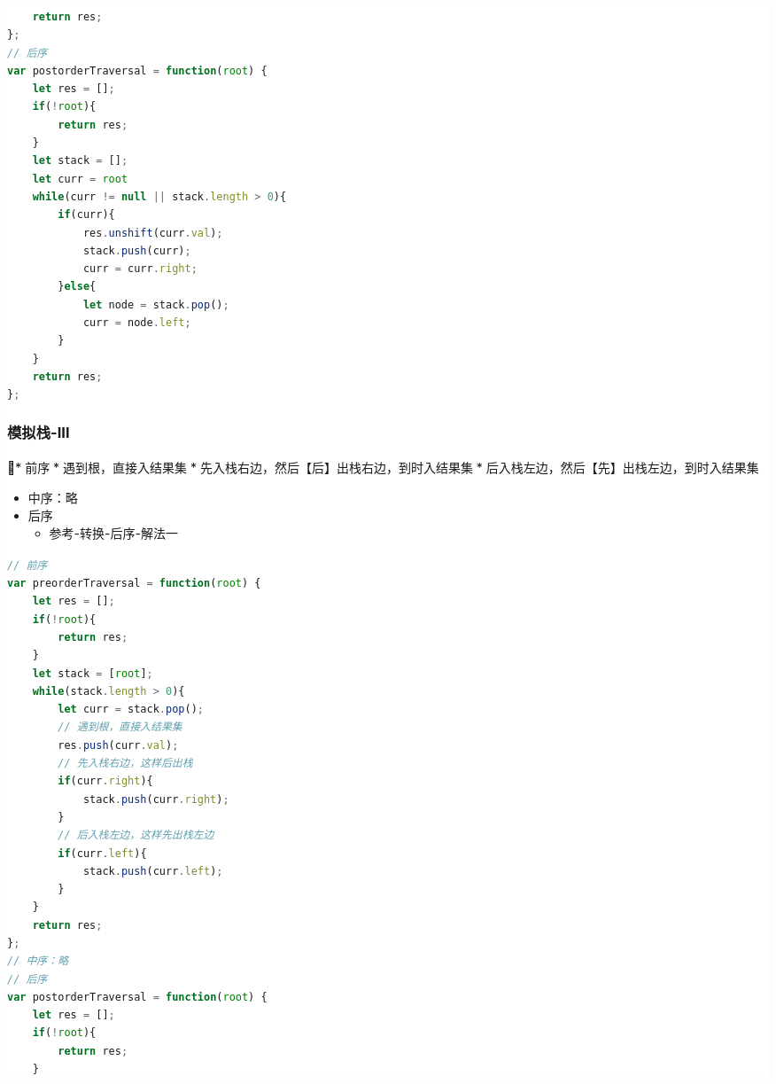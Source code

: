 ```js
    return res;
};
// 后序
var postorderTraversal = function(root) {
    let res = [];
    if(!root){
        return res;
    }
    let stack = [];
    let curr = root
    while(curr != null || stack.length > 0){
        if(curr){
            res.unshift(curr.val);
            stack.push(curr);
            curr = curr.right;
        }else{
            let node = stack.pop();
            curr = node.left;
        }
    }
    return res;
};
```

### 模拟栈-III

* 前序
    * 遇到根，直接入结果集
    * 先入栈右边，然后【后】出栈右边，到时入结果集
    * 后入栈左边，然后【先】出栈左边，到时入结果集
* 中序：略
* 后序
    * 参考-转换-后序-解法一

```js
// 前序
var preorderTraversal = function(root) {
    let res = [];
    if(!root){
        return res;
    }
    let stack = [root];
    while(stack.length > 0){
        let curr = stack.pop();
        // 遇到根，直接入结果集
        res.push(curr.val);
        // 先入栈右边，这样后出栈
        if(curr.right){
            stack.push(curr.right);
        }
        // 后入栈左边，这样先出栈左边 
        if(curr.left){
            stack.push(curr.left);
        }
    }
    return res;
};
// 中序：略
// 后序
var postorderTraversal = function(root) {
    let res = [];
    if(!root){
        return res;
    }
```